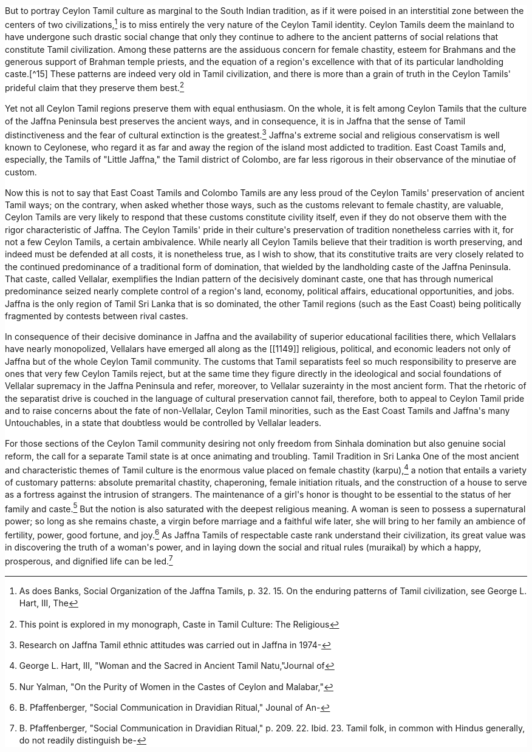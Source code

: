 But to portray Ceylon Tamil culture as marginal to the South Indian tradition, as if it were poised in an interstitial zone between the centers of two civilizations,[^14] is to miss entirely the very nature of the Ceylon Tamil identity. Ceylon Tamils deem the mainland to have undergone such drastic social change that only they continue to adhere to the ancient patterns of social relations that constitute Tamil civilization. Among these patterns are the assiduous concern for female chastity, esteem for Brahmans and the generous support of Brahman temple priests, and the equation of a region's excellence with that of its particular landholding caste.[^15] These patterns are indeed very old in Tamil civilization, and there is more than a grain of truth in the Ceylon Tamils' prideful claim that they preserve them best.[^16] 

Yet not all Ceylon Tamil regions preserve them with equal enthusiasm. On the whole, it is felt among Ceylon Tamils that the culture of the Jaffna Peninsula best preserves the ancient ways, and in consequence, it is in Jaffna that the sense of Tamil distinctiveness and the fear of cultural extinction is the greatest.[^17] Jaffna's extreme social and religious conservatism is well known to Ceylonese, who regard it as far and away the region of the island most addicted to tradition. East Coast Tamils and, especially, the Tamils of "Little Jaffna," the Tamil district of Colombo, are far less rigorous in their observance of the minutiae of custom. 

Now this is not to say that East Coast Tamils and Colombo Tamils are any less proud of the Ceylon Tamils' preservation of ancient Tamil ways; on the contrary, when asked whether those ways, such as the customs relevant to female chastity, are valuable, Ceylon Tamils are very likely to respond that these customs constitute civility itself, even if they do not observe them with the rigor characteristic of Jaffna. The Ceylon Tamils' pride in their culture's preservation of tradition nonetheless carries with it, for not a few Ceylon Tamils, a certain ambivalence. While nearly all Ceylon Tamils believe that their tradition is worth preserving, and indeed must be defended at all costs, it is nonetheless true, as I wish to show, that its constitutive traits are very closely related to the continued predominance of a traditional form of domination, that wielded by the landholding caste of the Jaffna Peninsula. That caste, called Vellalar, exemplifies the Indian pattern of the decisively dominant caste, one that has through numerical predominance seized nearly complete control of a region's land, economy, political affairs, educational opportunities, and jobs. Jaffna is the only region of Tamil Sri Lanka that is so dominated, the other Tamil regions (such as the East Coast) being politically fragmented by contests between rival castes. 

In consequence of their decisive dominance in Jaffna and the availability of superior educational facilities there, which Vellalars have nearly monopolized, Vellalars have emerged all along as the [[1149]] religious, political, and economic leaders not only of Jaffna but of the whole Ceylon Tamil community. The customs that Tamil separatists feel so much responsibility to preserve are ones that very few Ceylon Tamils reject, but at the same time they figure directly in the ideological and social foundations of Vellalar supremacy in the Jaffna Peninsula and refer, moreover, to Vellalar suzerainty in the most ancient form. That the rhetoric of the separatist drive is couched in the language of cultural preservation cannot fail, therefore, both to appeal to Ceylon Tamil pride and to raise concerns about the fate of non-Vellalar, Ceylon Tamil minorities, such as the East Coast Tamils and Jaffna's many Untouchables, in a state that doubtless would be controlled by Vellalar leaders. 

For those sections of the Ceylon Tamil community desiring not only freedom from Sinhala domination but also genuine social reform, the call for a separate Tamil state is at once animating and troubling. Tamil Tradition in Sri Lanka One of the most ancient and characteristic themes of Tamil culture is the enormous value placed on female chastity (karpu),[^18] a notion that entails a variety of customary patterns: absolute premarital chastity, chaperoning, female initiation rituals, and the construction of a house to serve as a fortress against the intrusion of strangers. The maintenance of a girl's honor is thought to be essential to the status of her family and caste.[^19] But the notion is also saturated with the deepest religious meaning. A woman is seen to possess a supernatural power; so long as she remains chaste, a virgin before marriage and a faithful wife later, she will bring to her family an ambience of fertility, power, good fortune, and joy.[^20] As Jaffna Tamils of respectable caste rank understand their civilization, its great value was in discovering the truth of a woman's power, and in laying down the social and ritual rules (muraikal) by which a happy, prosperous, and dignified life can be led.[^21] 


[^1]: The Ceylon Tamils, an indigenous minority in Sri Lanka, are to be distinguished from the so-called Indian Tamils, a community of tea plantation workers of fairly recent origins in migrations stemming from South India. The Ceylon Tamils have dwelt for at least seven hundred years, and perhaps as much as one millenium, in their homelands in the Northern and Eastern Provinces. They do not intermarry, and indeed carry on very few connections of any sort, with the central highland dwelling Indian Tamils. The citizenship of the Indian Tamils has been a matter of negotiation between India and Sri Lanka in recent years; agreements reached stipulate that some of the Indian Tamils are to be repatriated to South India while others are to be given Sri Lanka citizenship, but implementation of the agreement has been slow. Lacking citizenship and therefore franchise, the Indian Tamils have played only the most insignificant role in the political context of Sinhala-Tamil rivalry.
[^2]: See Clifford Geertz, "The Integrative Revolution: Primordial Sentiments and
[^3]: Robert N. Kearney, The Politics of Ceylon [Sri Lanka] (Ithaca: Cornell University
[^4]: Kearney; Communalism and Language, p. 82. 5. Robert N. Kearney, "Language and the Rise of Tamil Separatism in Sri Lanka,"
[^6]: Ibid., p. 532,. See also W. I. Siriweera, "Recent Developments in Sinhala-Tamil
[^7]: Kearney, "Language and the Rise of Tamil Separatism," pp. 526-528. 8. S. Arasaratnam, "Nationalism, Communalism, and National Unity in Ceylon,"
[^9]: Kearney, Communalism and Language, pp. 11-12; Arasaratnam, "Nationalism,
[^10]: M. D. Raghavan, Tamil Culture in Ceylon: A General Introduction (Colombo: Kalai
[^11]: Ibid. 12. As summarized in Raghavan, Tamil Culture in Ceylon, pp. 202-210. 13. Banks, Social Organization of the Jaffna Tamils, pp. 31ff; S. J. Tambiah, "Do
[^14]: As does Banks, Social Organization of the Jaffna Tamils, p. 32. 15. On the enduring patterns of Tamil civilization, see George L. Hart, III, The
[^16]: This point is explored in my monograph, Caste in Tamil Culture: The Religious
[^17]: Research on Jaffna Tamil ethnic attitudes was carried out in Jaffna in 1974-
[^18]: George L. Hart, III, "Woman and the Sacred in Ancient Tamil Natu,"Journal of
[^19]: Nur Yalman, "On the Purity of Women in the Castes of Ceylon and Malabar,"
[^20]: B. Pfaffenberger, "Social Communication in Dravidian Ritual," Jounal of An-
[^21]: B. Pfaffenberger, "Social Communication in Dravidian Ritual," p. 209. 22. Ibid. 23. Tamil folk, in common with Hindus generally, do not readily distinguish be-
[^24]: S. Thananjayarajasingham, The Educational Activities of Arumuga Navalar (Col-
[^25]: Banks, Social Organization of the Jaffna Tamils, pp. 69-70. 26. Ibid.,p. 333; Kearney, Politics of Ceylon, p. 188, and his Communalism and Lan-
[^27]: See Kenneth David, "Hidden Powers: Cultural and Socio-Economic Accounts of
[^28]: Burton Stein, "Brahman and Peasant in Early South Indian History," Adyar
[^29]: Arjun Appadurai and Carol A. Breckenridge, "The South Indian Temple: Au-
[^30]: This point has not yet been recognized, for Brahmans are neither numerous nor
[^31]: On the East Coast Tamils, see Dennis McGilvrary, "Caste and Matriclan Struc-
[^32]: On the anti-Brahman movements of South India, see Robert L. Hargrave, Jr.,
[^33]: Banks, "Caste in Jaffna," p. 69. 34. A. M. Hocart, Caste: A Comparative Study (New York: Russell and Russell, 1950),
[^35]: Banks, "Caste in Jaffna," p. 71. 36. Burton Stein, "Circulation and the Historical Geography of Tamil Country,"
[^37]: Brenda G. F. Beck, "Centers and Boundaries of Regional Caste Systems," in
[^38]: Stein, "Circulation and Historical Geography of Tamil Country," p. 24; Brenda
[^39]: Dennis McGilvrary, "Mukkuvar Vannimai: Tamil Caste and Matriclan Ideology
[^40]: See, on the Jaffna kingdom, Banks, Social Organization of the Jaffna Tamnils, pp.
[^41]: Pathmanathan, Kingdom of Jaffna, p. 185; A. Mootoothamby Pillai (trans.),
[^42]: This point is evident from events narrated in P. E. Pieris, Ceylon: The Portuguese
[^43]: Ibid., pp. 419-447. 44. Banks, "Caste in Jaffna," p. 71. 45. Kearney, Politics of Ceylon, p. 189. 46. Kearney, Communalism and Language, pp. 100-101.
[^47]: Kearny, Politics of Ceylon, p. 189. 48. Ibid., p. 190. 49. Ibid., p. 117. 50. Ibid., p. 190. 51. Nihal Jayawickrama, Human Rights in Sri Lanka (Colombo: Ministry of Justice,
[^52]: Siriweera, "Recent Developments in Sinhala-Tamil Relations," p. 904. 53. Far Eastern Economic Review, February 13, 1981, p. 34.